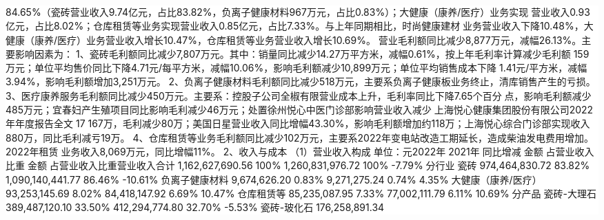 84.65%（瓷砖营业收入9.74亿元，占比83.82%，负离子健康材料967万元，占比0.83%）；大健康（康养/医疗）业务实现
营业收入0.93亿元，占比8.02%；仓库租赁等业务实现营业收入0.85亿元，占比7.33%。与上年同期相比，时尚健康建材
业务营业收入下降10.48%，大健康（康养/医疗）业务营业收入增长10.47%，仓库租赁等业务营业收入增长10.69%。
营业毛利额同比减少8,877万元，减幅26.13%。主要影响因素为：
1、瓷砖毛利额同比减少7,807万元。其中：销量同比减少14.27万平方米，减幅0.61%，按上年毛利率计算减少毛利额
159万元；单位平均售价同比下降4.71元/每平方米，减幅10.06%，影响毛利额减少10,899万元；单位平均销售成本下降
1.41元/平方米，减幅3.94%，影响毛利额增加3,251万元。
2、负离子健康材料毛利额同比减少518万元，主要系负离子健康板业务终止，清库销售产生的亏损。
3、医疗康养服务毛利额同比减少450万元。主要系：控股子公司全椒有限营业成本上升，毛利率同比下降7.65个百分
点，影响毛利额减少485万元；宜春妇产生殖项目同比影响毛利减少46万元；处置徐州悦心中医门诊部影响营业收入减少
上海悦心健康集团股份有限公司2022年年度报告全文
17
167万，毛利减少80万；美国日星营业收入同比增幅43.30%，影响毛利额增加约118万；上海悦心综合门诊部实现收入
880万，同比毛利减亏19万。
4、仓库租赁等业务毛利额同比减少102万元，主要系2022年变电站改造工期延长，造成柴油发电费用增加。2022年租赁
业务收入8,069万元，同比增幅11%。
2、收入与成本
（1）营业收入构成
单位：元2022年
2021年
同比增减
金额
占营业收入比重
金额
占营业收入比重营业收入合计
1,162,627,690.56
100%
1,260,831,976.72
100%
-7.79%
分行业
瓷砖
974,464,830.72
83.82%
1,090,140,441.77
86.46%
-10.61%
负离子健康材料
9,674,626.20
0.83%
9,271,275.24
0.74%
4.35%
大健康（康养/医疗）
93,253,145.69
8.02%
84,418,147.92
6.69%
10.47%
仓库租赁等
85,235,087.95
7.33%
77,002,111.79
6.11%
10.69%
分产品
瓷砖-大理石
389,487,120.10
33.50%
412,294,774.80
32.70%
-5.53%
瓷砖-玻化石
176,258,891.34